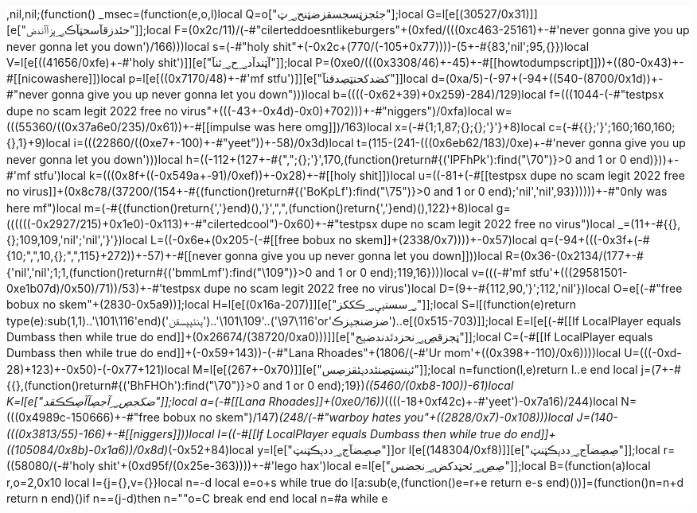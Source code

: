 ,nil,nil;(function() _msec=(function(e,o,l)local Q=o["جئجزټسجسقزضټنح؃ټ"];local G=l[e[(30527/0x31)]][e["حئدزقآسحټآڪ؃ؠزآآندض"]];local F=(0x2c/11)/(-#"cilerteddoesntlikeburgers"+(0xfed/(((0xc463-25161)+-#'never gonna give you up never gonna let you down')/166)))local s=(-#"holy shit"+(-0x2c+(770/(-105+0x77))))-(5+-#{83,'nil';95,{}})local V=l[e[((41656/0xfe)+-#'holy shit')]][e["آټندآد؃ح؃ئنآ"]];local P=(0xe0/(((0x3308/46)+-45)+-#[[howtodumpscript]]))+((80-0x43)+-#[[nicowashere]])local p=l[e[((0x7170/48)+-#'mf stfu')]][e["كضدكحنټڝدقنآ"]]local d=(0xa/5)-(-97+(-94+((540-(8700/0x1d))+-#"never gonna give you up never gonna let you down")))local b=((((-0x62+39)+0x259)-284)/129)local f=(((1044-(-#"testpsx dupe no scam legit 2022 free no virus"+(((-43+-0x4d)-0x0)+702)))+-#"niggers")/0xfa)local w=(((55360/((0x37a6e0/235)/0x61))+-#[[impulse was here omg]])/163)local x=(-#{1;1,87;{};{};'}'}+8)local c=(-#{{};'}';160;160,160;{},1}+9)local i=(((22860/((0xe7+-100)+-#"yeet"))+-58)/0x3d)local t=(115-(241-(((0x6eb62/183)/0xe)+-#'never gonna give you up never gonna let you down')))local h=((-112+(127+-#{",";{};'}',170,(function()return#{('lPFhPk'):find("\70")}>0 and 1 or 0 end)}))+-#'mf stfu')local k=(((0x8f+((-0x549a+-91)/0xef))+-0x28)+-#[[holy shit]])local u=((-81+(-#[[testpsx dupe no scam legit 2022 free no virus]]+(0x8c78/(37200/(154+-#{(function()return#{('BoKpLf'):find("\75")}>0 and 1 or 0 end);'nil','nil',93})))))+-#"0nly was here mf")local m=(-#{(function()return{','}end)(),'}',",",(function()return{','}end)(),122}+8)local g=((((((-0x2927/215)+0x1e0)-0x113)+-#"cilertedcool")-0x60)+-#"testpsx dupe no scam legit 2022 free no virus")local _=(11+-#{{},{};109,109,'nil';'nil','}'})local L=((-0x6e+(0x205-(-#[[free bobux no skem]]+(2338/0x7))))+-0x57)local q=(-94+(((-0x3f+(-#{10;",",10,{};",",115}+272))+-57)+-#[[never gonna give you up never gonna let you down]]))local R=(0x36-(0x2134/(177+-#{'nil','nil';1;1,(function()return#{('bmmLmf'):find("\109")}>0 and 1 or 0 end);119,16})))local v=(((-#'mf stfu'+(((29581501-0xe1b07d)/0x50)/71))/53)+-#'testpsx dupe no scam legit 2022 free no virus')local D=(9+-#{112,90,'}';112,'nil'})local O=e[(-#"free bobux no skem"+(2830-0x5a9))];local H=l[e[(0x16a-207)]][e["؃سسنؠؠ؃ڪككز"]];local S=l[(function(e)return type(e):sub(1,1)..'\101\116'end)('ؠنئؠؠسقن')..'\109\101'..('\116\97'or'ضزضنجؠزڪ')..e[(0x515-703)]];local E=l[e[(-#[[If LocalPlayer equals Dumbass then while true do end]]+(0x26674/(38720/0xa0)))]][e["ټجزقڝ؃نحزدئدندضؠح"]];local C=(-#[[If LocalPlayer equals Dumbass then while true do end]]+(-0x59+143))-(-#"Lana Rhoades"+(1806/(-#'Ur mom'+((0x398+-110)/0x6))))local U=(((-0xd-28)+123)+-0x50)-(-0x77+121)local M=l[e[(267+-0x70)]][e["ئؠنسټڝنئددؠئقزڝس"]];local n=function(l,e)return l..e end local j=(7+-#{{},(function()return#{('BhFHOh'):find("\70")}>0 and 1 or 0 end);19})*((5460/(0xb8-100))-61)local K=l[e["ضكجڝ؃آجڝآآڝڪڪقد"]];local a=(-#[[Lana Rhoades]]+(0xe0/16))*((((-18+0xf42c)+-#'yeet')-0x7a16)/244)local N=(((0x4989c-150666)+-#"free bobux no skem")/147)*(248/(-#"warboy hates you"+((2828/0x7)-0x108)))local J=(140-(((0x3813/55)-166)+-#[[niggers]]))local I=((-#[[If LocalPlayer equals Dumbass then while true do end]]+((105084/0x8b)-0x1a6))/0x8d)*(-0x52+84)local y=l[e["ڝڝضآج؃ددؠڪټنټ"]]or l[e[(148304/0xf8)]][e["ڝڝضآج؃ددؠڪټنټ"]];local r=((58080/(-#'holy shit'+(0xd95f/(0x25e-363))))+-#'lego hax')local e=l[e["ڝڝ؃ئحټدكض؃نجضس"]];local B=(function(a)local r,o=2,0x10 local l={j={},v={}}local n=-d local e=o+s while true do l[a:sub(e,(function()e=r+e return e-s end)())]=(function()n=n+d return n end)()if n==(j-d)then n=""o=C break end end local n=#a while
e
